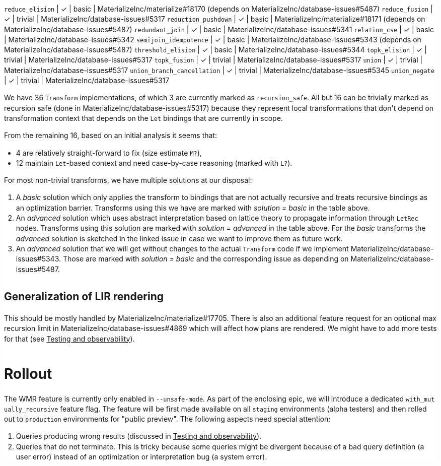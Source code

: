 `reduce_elision`            | &check;  | basic    | MaterializeInc/materialize#18170 (depends on MaterializeInc/database-issues#5487)
`reduce_fusion`             | &check;  | trivial  | MaterializeInc/database-issues#5317
`reduction_pushdown`        | &check;  | basic    | MaterializeInc/materialize#18171 (depends on MaterializeInc/database-issues#5487)
`redundant_join`            | &check;  | basic    | MaterializeInc/database-issues#5341
`relation_cse`              | &check;  | basic    | MaterializeInc/database-issues#5342
`semijoin_idempotence`      | &check;  | basic    | MaterializeInc/database-issues#5343 (depends on MaterializeInc/database-issues#5487)
`threshold_elision`         | &check;  | basic    | MaterializeInc/database-issues#5344
`topk_elision`              | &check;  | trivial  | MaterializeInc/database-issues#5317
`topk_fusion`               | &check;  | trivial  | MaterializeInc/database-issues#5317
`union`                     | &check;  | trivial  | MaterializeInc/database-issues#5317
`union_branch_cancellation` | &check;  | trivial  | MaterializeInc/database-issues#5345
`union_negate`              | &check;  | trivial  | MaterializeInc/database-issues#5317

We have 36 `Transform` implementations, of which 3 are currently marked as `recursion_safe`.
All but 16 can be trivially marked as recursion safe (done in MaterializeInc/database-issues#5317) because they represent local transformations that don't depend on transformation context that depends on the `Let` bindings that are currently in scope.

From the remaining 16, based on an initial analysis it seems that:
- 4 are relatively straight-forward to fix (size estimate `M?`),
- 12 maintain `Let`-based context and need case-by-case reasoning (marked with `L?`).

For most non-trivial transforms, we have multiple solutions at our disposal:

1. A _basic_ solution which only applies the transform to bindings that are not actually recursive and treats recursive bindings as an optimization barrier.
   Transforms using this we have are marked with _solution = basic_ in the table above.
2. An _advanced_ solution which uses abstract interpretation based on lattice theory to propagate information through `LetRec` nodes.
   Transforms using this solution are marked with _solution = advanced_ in the table above.
   For the _basic_ transforms the _advanced_ solution is sketched in the linked issue in case we want to improve them as future work.
3. An _advanced_ solution that we will get without changes to the actual `Transform` code if we implement MaterializeInc/database-issues#5343.
   Those are marked with _solution = basic_ and the corresponding issue as depending on MaterializeInc/database-issues#5487.

## Generalization of LIR rendering

This should be mostly handled by MaterializeInc/materialize#17705.
There is also an additional feature request for an optional max recursion limit in MaterializeInc/database-issues#4869 which will affect how plans are rendered.
We might have to add more tests for that (see [Testing and observability](#testing-and-observability)).

# Rollout
[Rollout]: #rollout

The WMR feature is currently only enabled in `--unsafe-mode`.
As part of the enclosing epic, we will introduce a dedicated `with_mutually_recursive` feature flag.
The feature will be first made available on all `staging` environments (alpha testers) and then rolled out to `production` environments for "public preview".
The following aspects need special attention:
1. Queries producing wrong results (discussed in [Testing and observability](testing-and-observability)).
2. Queries that do not terminate.
   This is tricky because some queries might be divergent because of a bad query definition (a user error) instead of an optimization or interpretation bug (a system error).

[Summary]: #summary
[Motivation]: #motivation
[Explanation]: #explanation
[Reference explanation]: #reference-explanation
[Testing and observability]: #testing-and-observability
[By test scenario]: #by-test-scenario
[Lifecycle]: #lifecycle
[Drawbacks]: #drawbacks
[Conclusion and alternatives]: #conclusion-and-alternatives
[Unresolved questions]: #unresolved-questions
[Future work]: #future-work
[^wmr]: Original [`WITH MUTUALLY RECURSIVE`](20221204_with_mutually_recursive.md) design doc
[^wmr_article]: [Recursion in Materialize](https://materialize.com/blog/recursion-in-materialize/) blog post
[^ldbc]: [LDBC Social Network Benchmark (LDBC-SNB)](https://ldbcouncil.org/benchmarks/snb/)